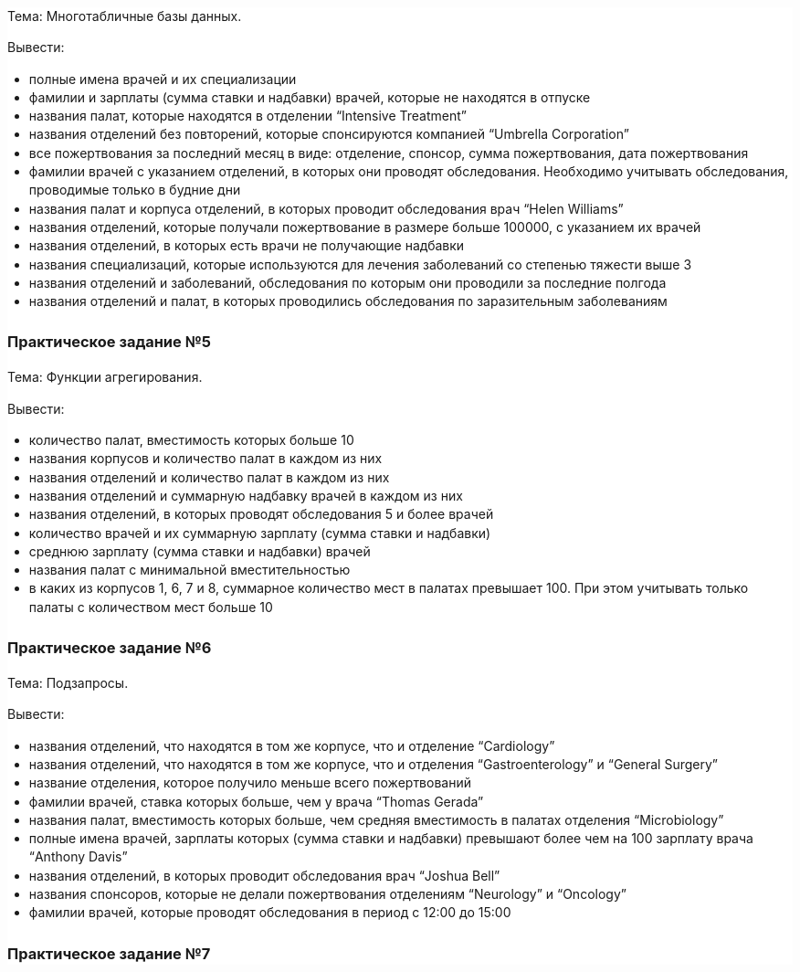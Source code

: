 Тема: Многотабличные базы данных.

Вывести:
- полные имена врачей и их специализации
- фамилии и зарплаты (сумма ставки и надбавки) врачей, которые не находятся в отпуске
- названия палат, которые находятся в отделении “Intensive Treatment”
- названия отделений без повторений, которые спонсируются компанией “Umbrella Corporation”
- все пожертвования за последний месяц в виде: отделение, спонсор, сумма пожертвования, дата пожертвования
- фамилии врачей с указанием отделений, в которых они проводят обследования. Необходимо учитывать обследования, проводимые только в будние дни
- названия палат и корпуса отделений, в которых проводит обследования врач “Helen Williams”
- названия отделений, которые получали пожертвование в размере больше 100000, с указанием их врачей
- названия отделений, в которых есть врачи не получающие надбавки
- названия специализаций, которые используются для лечения заболеваний со степенью тяжести выше 3
- названия отделений и заболеваний, обследования по которым они проводили за последние полгода
- названия отделений и палат, в которых проводились обследования по заразительным заболеваниям

### Практическое задание №5

Тема: Функции агрегирования.

Вывести:
- количество палат, вместимость которых больше 10
- названия корпусов и количество палат в каждом из них
- названия отделений и количество палат в каждом из них
- названия отделений и суммарную надбавку врачей в каждом из них
- названия отделений, в которых проводят обследования 5 и более врачей
- количество врачей и их суммарную зарплату (сумма ставки и надбавки)
- среднюю зарплату (сумма ставки и надбавки) врачей
- названия палат с минимальной вместительностью
- в каких из корпусов 1, 6, 7 и 8, суммарное количество мест в палатах превышает 100. При этом учитывать только палаты с количеством мест больше 10

### Практическое задание №6

Тема: Подзапросы.

Вывести:
- названия отделений, что находятся в том же корпусе, что и отделение “Cardiology”
- названия отделений, что находятся в том же корпусе, что и отделения “Gastroenterology” и “General Surgery”
- название отделения, которое получило меньше всего пожертвований
- фамилии врачей, ставка которых больше, чем у врача “Thomas Gerada”
- названия палат, вместимость которых больше, чем средняя вместимость в палатах отделения “Micro­biology”
- полные имена врачей, зарплаты которых (сумма ставки и надбавки) превышают более чем на 100 зарплату врача “Anthony Davis”
- названия отделений, в которых проводит об­следования врач “Joshua Bell”
- названия спонсоров, которые не делали пожерт­вования отделениям “Neurology” и “Oncology”
- фамилии врачей, которые проводят обследо­вания в период с 12:00 до 15:00

### Практическое задание №7
